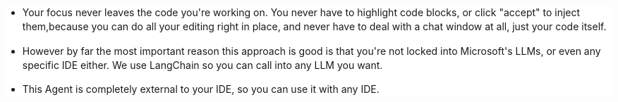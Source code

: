 * Your focus never leaves the code you're working on. You never have to highlight code blocks, or click "accept" to inject them,because you can do all your editing right in place, and never have to deal with a chat window at all, just your code itself.

* However by far the most important reason this approach is good is that you're not locked into Microsoft's LLMs, or even any specific IDE either. We use LangChain so you can call into any LLM you want.

* This Agent is completely external to your IDE, so you can use it with any IDE.



